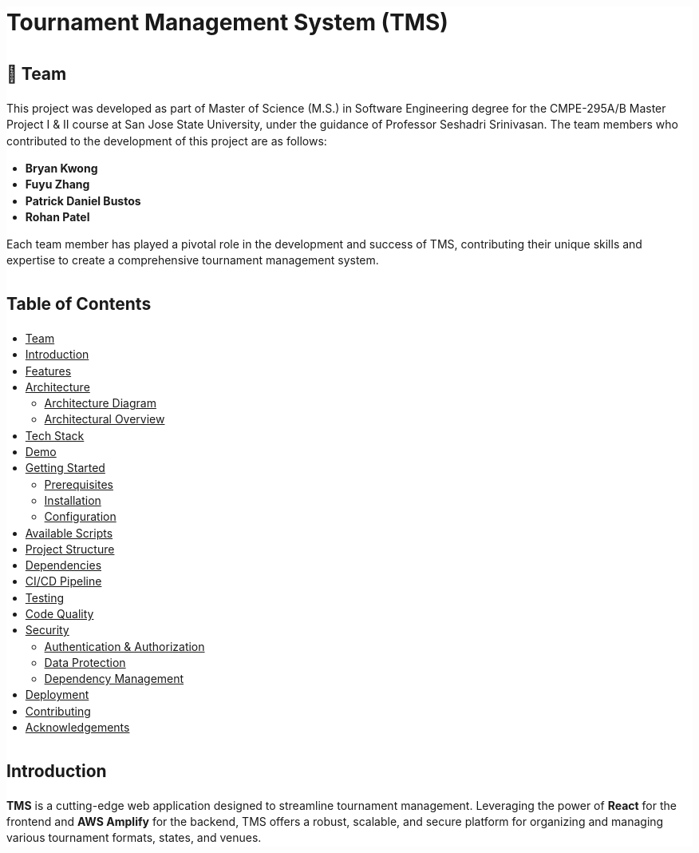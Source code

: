 # Tournament Management System (TMS)

## 👥 Team

This project was developed as part of Master of Science (M.S.) in Software Engineering degree for the CMPE-295A/B Master Project I & II course at San Jose State University, under the guidance of Professor Seshadri Srinivasan. The team members who contributed to the development of this project are as follows:

- **Bryan Kwong**
- **Fuyu Zhang**
- **Patrick Daniel Bustos**
- **Rohan Patel**

Each team member has played a pivotal role in the development and success of TMS, contributing their unique skills and expertise to create a comprehensive tournament management system.

## Table of Contents

- [Team](#👥-team)
- [Introduction](#introduction)
- [Features](#features)
- [Architecture](#architecture)
  - [Architecture Diagram](#architecture-diagram)
  - [Architectural Overview](#architectural-overview)
- [Tech Stack](#tech-stack)
- [Demo](#demo)
- [Getting Started](#getting-started)
  - [Prerequisites](#prerequisites)
  - [Installation](#installation)
  - [Configuration](#configuration)
- [Available Scripts](#available-scripts)
- [Project Structure](#project-structure)
- [Dependencies](#dependencies)
- [CI/CD Pipeline](#cicd-pipeline)
- [Testing](#testing)
- [Code Quality](#code-quality)
- [Security](#security)
  - [Authentication & Authorization](#authentication--authorization)
  - [Data Protection](#data-protection)
  - [Dependency Management](#dependency-management)
- [Deployment](#deployment)
- [Contributing](#contributing)
- [Acknowledgements](#acknowledgements)

## Introduction

**TMS** is a cutting-edge web application designed to streamline tournament management. Leveraging the power of **React** for the frontend and **AWS Amplify** for the backend, TMS offers a robust, scalable, and secure platform for organizing and managing various tournament formats, states, and venues.
